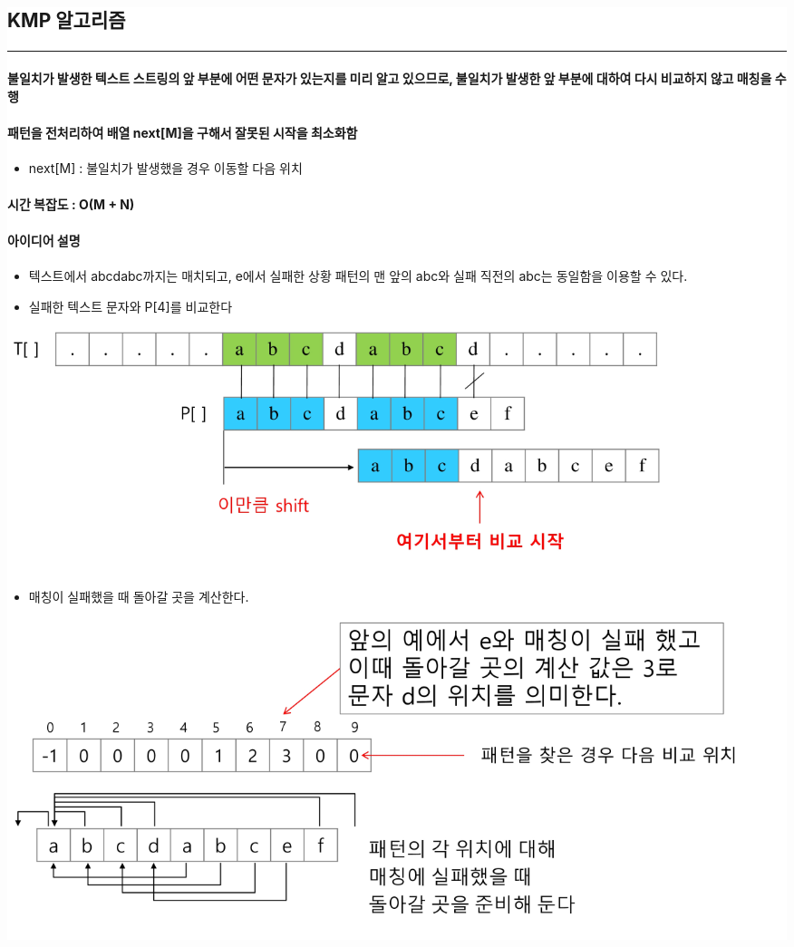 
## KMP 알고리즘

---

#### 불일치가 발생한 텍스트 스트링의 앞 부분에 어떤 문자가 있는지를 미리 알고 있으므로, 불일치가 발생한 앞 부분에 대하여 다시 비교하지 않고 매칭을 수행

#### 패턴을 전처리하여 배열 next[M]을 구해서 잘못된 시작을 최소화함

* next[M] : 불일치가 발생했을 경우 이동할 다음 위치

#### 시간 복잡도 : O(M + N)

#### 아이디어 설명

* 텍스트에서 abcdabc까지는 매치되고, e에서 실패한 상황 패턴의 맨 앞의 abc와 실패 직전의 abc는 동일함을 이용할 수 있다.

* 실패한 텍스트 문자와 P[4]를 비교한다

![](Algorithm_3_assets/2022-08-12-11-36-59-image.png)

* 매칭이 실패했을 때 돌아갈 곳을 계산한다.

![](Algorithm_3_assets/2022-08-12-11-38-36-image.png)
